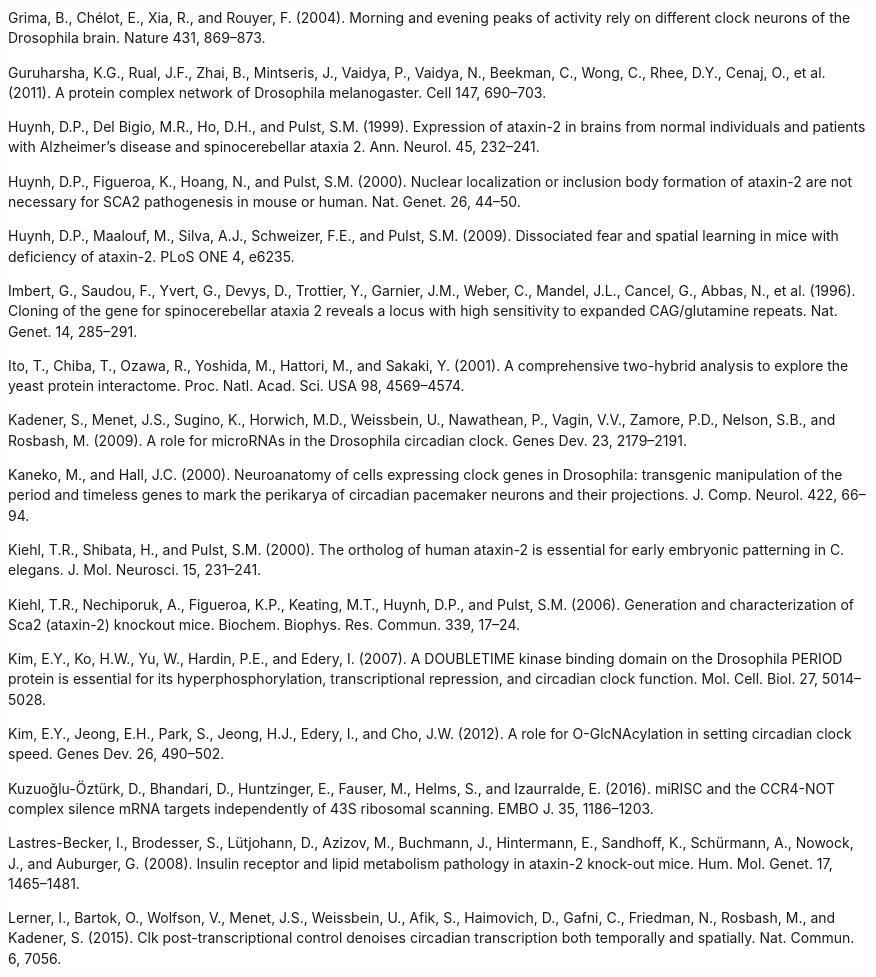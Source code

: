 Grima, B., Chélot, E., Xia, R., and Rouyer, F. (2004). Morning and evening peaks of activity rely on different clock neurons of the Drosophila brain. Nature 431, 869–873.

Guruharsha, K.G., Rual, J.F., Zhai, B., Mintseris, J., Vaidya, P., Vaidya, N., Beekman, C., Wong, C., Rhee, D.Y., Cenaj, O., et al. (2011). A protein complex network of Drosophila melanogaster. Cell 147, 690–703.

Huynh, D.P., Del Bigio, M.R., Ho, D.H., and Pulst, S.M. (1999). Expression of ataxin-2 in brains from normal individuals and patients with Alzheimer’s disease and spinocerebellar ataxia 2. Ann. Neurol. 45, 232–241.

Huynh, D.P., Figueroa, K., Hoang, N., and Pulst, S.M. (2000). Nuclear localization or inclusion body formation of ataxin-2 are not necessary for SCA2 pathogenesis in mouse or human. Nat. Genet. 26, 44–50.

Huynh, D.P., Maalouf, M., Silva, A.J., Schweizer, F.E., and Pulst, S.M. (2009). Dissociated fear and spatial learning in mice with deficiency of ataxin-2. PLoS ONE 4, e6235.

Imbert, G., Saudou, F., Yvert, G., Devys, D., Trottier, Y., Garnier, J.M., Weber, C., Mandel, J.L., Cancel, G., Abbas, N., et al. (1996). Cloning of the gene for spinocerebellar ataxia 2 reveals a locus with high sensitivity to expanded CAG/glutamine repeats. Nat. Genet. 14, 285–291.

Ito, T., Chiba, T., Ozawa, R., Yoshida, M., Hattori, M., and Sakaki, Y. (2001). A comprehensive two-hybrid analysis to explore the yeast protein interactome. Proc. Natl. Acad. Sci. USA 98, 4569–4574.

Kadener, S., Menet, J.S., Sugino, K., Horwich, M.D., Weissbein, U., Nawathean, P., Vagin, V.V., Zamore, P.D., Nelson, S.B., and Rosbash, M. (2009). A role for microRNAs in the Drosophila circadian clock. Genes Dev. 23, 2179–2191.

Kaneko, M., and Hall, J.C. (2000). Neuroanatomy of cells expressing clock genes in Drosophila: transgenic manipulation of the period and timeless genes to mark the perikarya of circadian pacemaker neurons and their projections. J. Comp. Neurol. 422, 66–94.

Kiehl, T.R., Shibata, H., and Pulst, S.M. (2000). The ortholog of human ataxin-2 is essential for early embryonic patterning in C. elegans. J. Mol. Neurosci. 15, 231–241.

Kiehl, T.R., Nechiporuk, A., Figueroa, K.P., Keating, M.T., Huynh, D.P., and Pulst, S.M. (2006). Generation and characterization of Sca2 (ataxin-2) knockout mice. Biochem. Biophys. Res. Commun. 339, 17–24.

Kim, E.Y., Ko, H.W., Yu, W., Hardin, P.E., and Edery, I. (2007). A DOUBLETIME kinase binding domain on the Drosophila PERIOD protein is essential for its hyperphosphorylation, transcriptional repression, and circadian clock function. Mol. Cell. Biol. 27, 5014–5028.

Kim, E.Y., Jeong, E.H., Park, S., Jeong, H.J., Edery, I., and Cho, J.W. (2012). A role for O-GlcNAcylation in setting circadian clock speed. Genes Dev. 26, 490–502.

Kuzuoğlu-Öztürk, D., Bhandari, D., Huntzinger, E., Fauser, M., Helms, S., and Izaurralde, E. (2016). miRISC and the CCR4-NOT complex silence mRNA targets independently of 43S ribosomal scanning. EMBO J. 35, 1186–1203.

Lastres-Becker, I., Brodesser, S., Lütjohann, D., Azizov, M., Buchmann, J., Hintermann, E., Sandhoff, K., Schürmann, A., Nowock, J., and Auburger, G. (2008). Insulin receptor and lipid metabolism pathology in ataxin-2 knock-out mice. Hum. Mol. Genet. 17, 1465–1481.

Lerner, I., Bartok, O., Wolfson, V., Menet, J.S., Weissbein, U., Afik, S., Haimovich, D., Gafni, C., Friedman, N., Rosbash, M., and Kadener, S. (2015). Clk post-transcriptional control denoises circadian transcription both temporally and spatially. Nat. Commun. 6, 7056.
